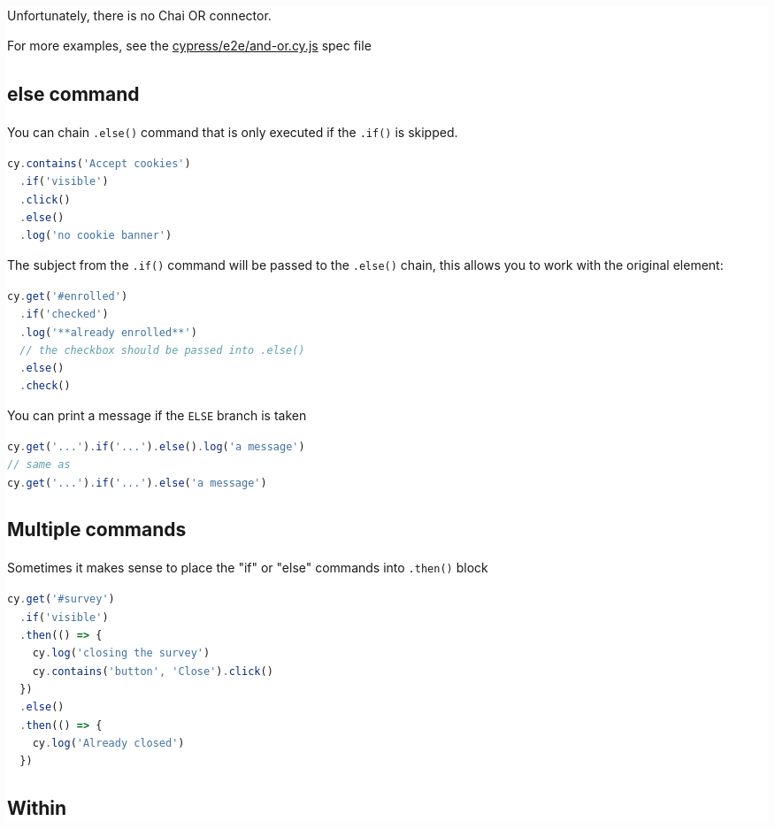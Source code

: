 Unfortunately, there is no Chai OR connector.

For more examples, see the [cypress/e2e/and-or.cy.js](./cypress/e2e/and-or.cy.js) spec file

## else command

You can chain `.else()` command that is only executed if the `.if()` is skipped.

```js
cy.contains('Accept cookies')
  .if('visible')
  .click()
  .else()
  .log('no cookie banner')
```

The subject from the `.if()` command will be passed to the `.else()` chain, this allows you to work with the original element:

```js
cy.get('#enrolled')
  .if('checked')
  .log('**already enrolled**')
  // the checkbox should be passed into .else()
  .else()
  .check()
```

You can print a message if the `ELSE` branch is taken

```js
cy.get('...').if('...').else().log('a message')
// same as
cy.get('...').if('...').else('a message')
```

## Multiple commands

Sometimes it makes sense to place the "if" or "else" commands into `.then()` block

```js
cy.get('#survey')
  .if('visible')
  .then(() => {
    cy.log('closing the survey')
    cy.contains('button', 'Close').click()
  })
  .else()
  .then(() => {
    cy.log('Already closed')
  })
```

## Within
